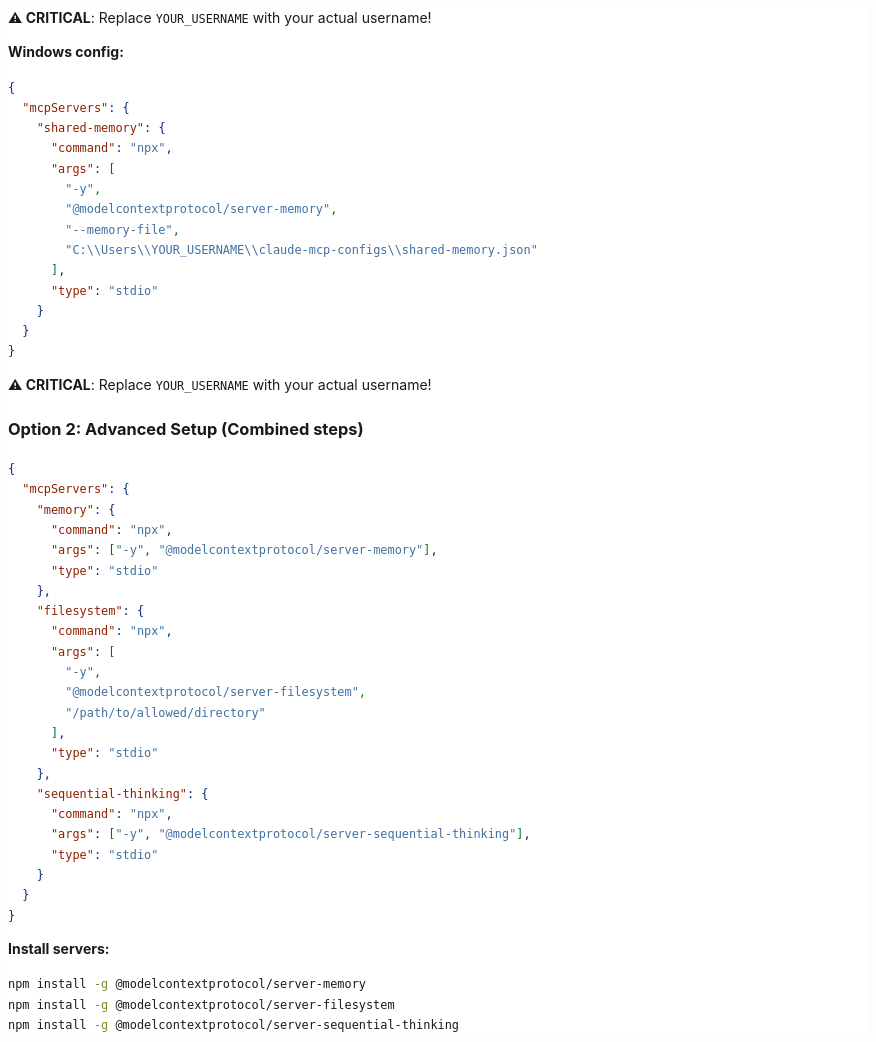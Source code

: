 **⚠️ CRITICAL**: Replace `YOUR_USERNAME` with your actual username!

**Windows config:**
```json
{
  "mcpServers": {
    "shared-memory": {
      "command": "npx",
      "args": [
        "-y",
        "@modelcontextprotocol/server-memory",
        "--memory-file",
        "C:\\Users\\YOUR_USERNAME\\claude-mcp-configs\\shared-memory.json"
      ],
      "type": "stdio"
    }
  }
}
```

**⚠️ CRITICAL**: Replace `YOUR_USERNAME` with your actual username!

### Option 2: Advanced Setup (Combined steps)

```json
{
  "mcpServers": {
    "memory": {
      "command": "npx",
      "args": ["-y", "@modelcontextprotocol/server-memory"],
      "type": "stdio"
    },
    "filesystem": {
      "command": "npx",
      "args": [
        "-y",
        "@modelcontextprotocol/server-filesystem",
        "/path/to/allowed/directory"
      ],
      "type": "stdio"
    },
    "sequential-thinking": {
      "command": "npx",
      "args": ["-y", "@modelcontextprotocol/server-sequential-thinking"],
      "type": "stdio"
    }
  }
}
```

**Install servers:**
```bash
npm install -g @modelcontextprotocol/server-memory
npm install -g @modelcontextprotocol/server-filesystem
npm install -g @modelcontextprotocol/server-sequential-thinking
```
